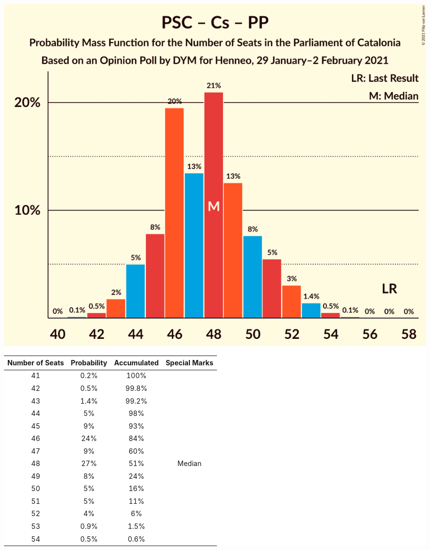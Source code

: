 ![Graph with seats probability mass function not yet produced](2021-02-02-DYM-coalitions-seats-pmf-psc–cs–pp.png "Seats Probability Mass Function")

| Number of Seats | Probability | Accumulated | Special Marks |
|:---------------:|:-----------:|:-----------:|:-------------:|
| 41 | 0.2% | 100% |  |
| 42 | 0.5% | 99.8% |  |
| 43 | 1.4% | 99.2% |  |
| 44 | 5% | 98% |  |
| 45 | 9% | 93% |  |
| 46 | 24% | 84% |  |
| 47 | 9% | 60% |  |
| 48 | 27% | 51% | Median |
| 49 | 8% | 24% |  |
| 50 | 5% | 16% |  |
| 51 | 5% | 11% |  |
| 52 | 4% | 6% |  |
| 53 | 0.9% | 1.5% |  |
| 54 | 0.5% | 0.6% |  |